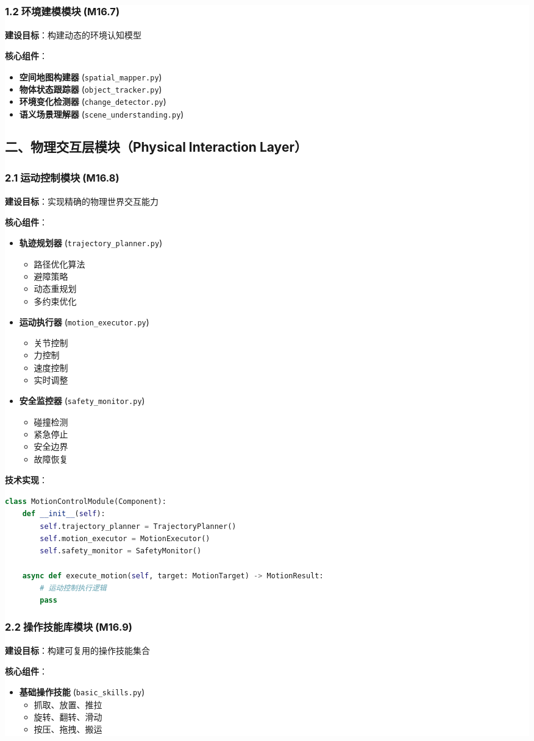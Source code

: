### 1.2 环境建模模块 (M16.7)

**建设目标**：构建动态的环境认知模型

**核心组件**：
- **空间地图构建器** (`spatial_mapper.py`)
- **物体状态跟踪器** (`object_tracker.py`)
- **环境变化检测器** (`change_detector.py`)
- **语义场景理解器** (`scene_understanding.py`)

## 二、物理交互层模块（Physical Interaction Layer）

### 2.1 运动控制模块 (M16.8)

**建设目标**：实现精确的物理世界交互能力

**核心组件**：
- **轨迹规划器** (`trajectory_planner.py`)
  - 路径优化算法
  - 避障策略
  - 动态重规划
  - 多约束优化

- **运动执行器** (`motion_executor.py`)
  - 关节控制
  - 力控制
  - 速度控制
  - 实时调整

- **安全监控器** (`safety_monitor.py`)
  - 碰撞检测
  - 紧急停止
  - 安全边界
  - 故障恢复

**技术实现**：
```python
class MotionControlModule(Component):
    def __init__(self):
        self.trajectory_planner = TrajectoryPlanner()
        self.motion_executor = MotionExecutor()
        self.safety_monitor = SafetyMonitor()
    
    async def execute_motion(self, target: MotionTarget) -> MotionResult:
        # 运动控制执行逻辑
        pass
```

### 2.2 操作技能库模块 (M16.9)

**建设目标**：构建可复用的操作技能集合

**核心组件**：
- **基础操作技能** (`basic_skills.py`)
  - 抓取、放置、推拉
  - 旋转、翻转、滑动
  - 按压、拖拽、搬运
